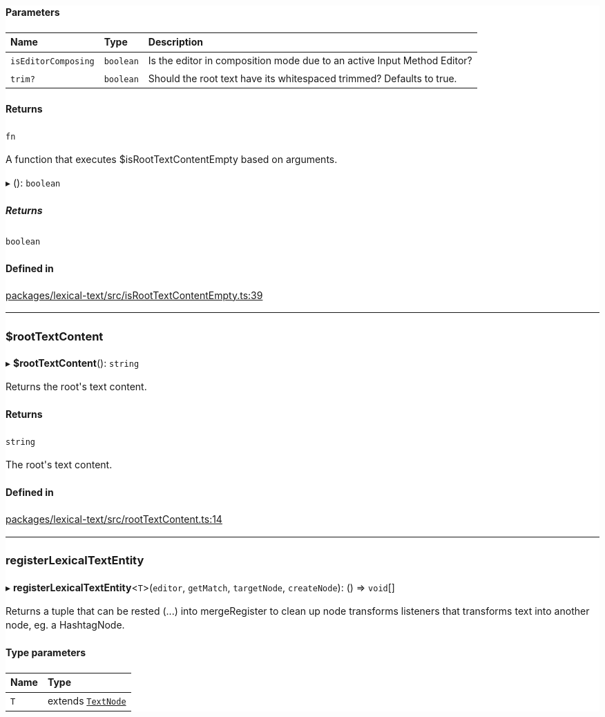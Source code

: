 #### Parameters

| Name | Type | Description |
| :------ | :------ | :------ |
| `isEditorComposing` | `boolean` | Is the editor in composition mode due to an active Input Method Editor? |
| `trim?` | `boolean` | Should the root text have its whitespaced trimmed? Defaults to true. |

#### Returns

`fn`

A function that executes $isRootTextContentEmpty based on arguments.

▸ (): `boolean`

##### Returns

`boolean`

#### Defined in

[packages/lexical-text/src/isRootTextContentEmpty.ts:39](https://github.com/facebook/lexical/tree/main/packages/lexical-text/src/isRootTextContentEmpty.ts#L39)

___

### $rootTextContent

▸ **$rootTextContent**(): `string`

Returns the root's text content.

#### Returns

`string`

The root's text content.

#### Defined in

[packages/lexical-text/src/rootTextContent.ts:14](https://github.com/facebook/lexical/tree/main/packages/lexical-text/src/rootTextContent.ts#L14)

___

### registerLexicalTextEntity

▸ **registerLexicalTextEntity**\<`T`\>(`editor`, `getMatch`, `targetNode`, `createNode`): () => `void`[]

Returns a tuple that can be rested (...) into mergeRegister to clean up
node transforms listeners that transforms text into another node, eg. a HashtagNode.

#### Type parameters

| Name | Type |
| :------ | :------ |
| `T` | extends [`TextNode`](../classes/lexical.TextNode.md) |
